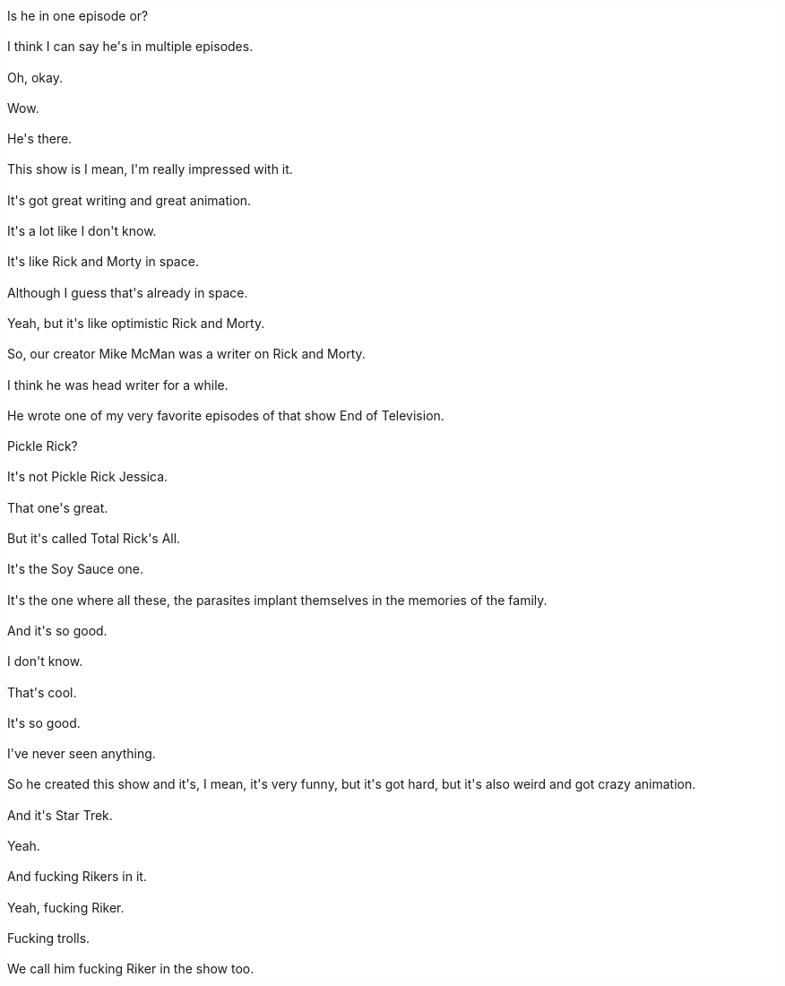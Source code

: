 Is he in one episode or?

I think I can say he's in multiple episodes.

Oh, okay.

Wow.

He's there.

This show is I mean, I'm really impressed with it.

It's got great writing and great animation.

It's a lot like I don't know.

It's like Rick and Morty in space.

Although I guess that's already in space.

Yeah, but it's like optimistic Rick and Morty.

So, our creator Mike McMan was a writer on Rick and Morty.

I think he was head writer for a while.

He wrote one of my very favorite episodes of that show End of Television.

Pickle Rick?

It's not Pickle Rick Jessica.

That one's great.

But it's called Total Rick's All.

It's the Soy Sauce one.

It's the one where all these, the parasites implant themselves in the memories of the family.

And it's so good.

I don't know.

That's cool.

It's so good.

I've never seen anything.

So he created this show and it's, I mean, it's very funny, but it's got hard, but it's also weird and got crazy animation.

And it's Star Trek.

Yeah.

And fucking Rikers in it.

Yeah, fucking Riker.

Fucking trolls.

We call him fucking Riker in the show too.
